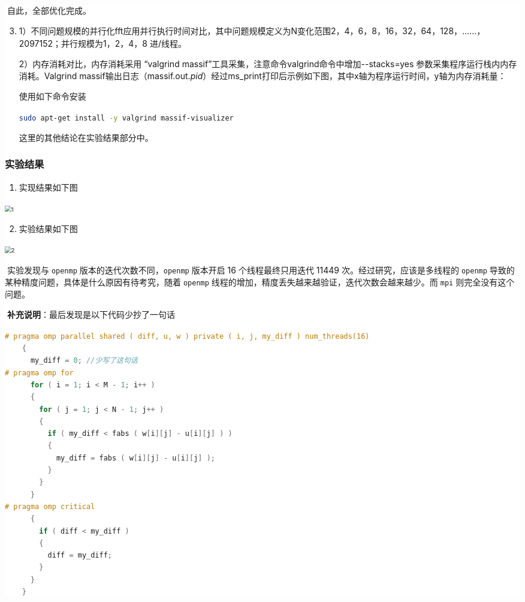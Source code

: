 ​	自此，全部优化完成。



3. 1）不同问题规模的并行化fft应用并行执行时间对比，其中问题规模定义为N变化范围2，4，6，8，16，32，64，128，……， 2097152；并行规模为1，2，4，8 进/线程。

   2）内存消耗对比，内存消耗采用 “valgrind massif”工具采集，注意命令valgrind命令中增加--stacks=yes 参数采集程序运行栈内内存消耗。Valgrind massif输出日志（massif.out.*pid*）经过ms_print打印后示例如下图，其中x轴为程序运行时间，y轴为内存消耗量：

   使用如下命令安装

   ```bash
   sudo apt-get install -y valgrind massif-visualizer
   ```

   这里的其他结论在实验结果部分中。

### 实验结果

1. 实现结果如下图



<img src="D:\课件\大三\高性能计算\lab\lab5\pic\1.png" alt="1" style="zoom:67%;" />

2. 实验结果如下图

​	<img src="D:\课件\大三\高性能计算\lab\lab5\pic\2.png" alt="2" style="zoom:67%;" />

​	实验发现与 `openmp` 版本的迭代次数不同，`openmp` 版本开启 $16$ 个线程最终只用迭代 $11449$ 次。经过研究，应该是多线程的 `openmp` 导致的某种精度问题，具体是什么原因有待考究，随着 `openmp` 线程的增加，精度丢失越来越验证，迭代次数会越来越少。而 `mpi` 则完全没有这个问题。

​	**补充说明**：最后发现是以下代码少抄了一句话

```c++
# pragma omp parallel shared ( diff, u, w ) private ( i, j, my_diff ) num_threads(16)
    {
      my_diff = 0; //少写了这句话
# pragma omp for
      for ( i = 1; i < M - 1; i++ )
      {
        for ( j = 1; j < N - 1; j++ )
        {
          if ( my_diff < fabs ( w[i][j] - u[i][j] ) )
          {
            my_diff = fabs ( w[i][j] - u[i][j] );
          }
        }
      }
# pragma omp critical
      {
        if ( diff < my_diff )
        {
          diff = my_diff;
        }
      }
    }
```
